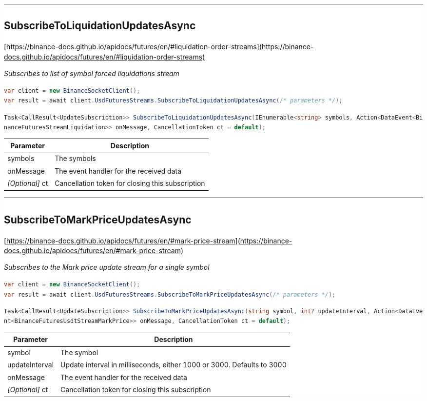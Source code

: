 </p>

***

## SubscribeToLiquidationUpdatesAsync  

[https://binance-docs.github.io/apidocs/futures/en/#liquidation-order-streams](https://binance-docs.github.io/apidocs/futures/en/#liquidation-order-streams)  
<p>

*Subscribes to list of symbol forced liquidations stream*  

```csharp  
var client = new BinanceSocketClient();  
var result = await client.UsdFuturesStreams.SubscribeToLiquidationUpdatesAsync(/* parameters */);  
```  

```csharp  
Task<CallResult<UpdateSubscription>> SubscribeToLiquidationUpdatesAsync(IEnumerable<string> symbols, Action<DataEvent<BinanceFuturesStreamLiquidation>> onMessage, CancellationToken ct = default);  
```  

|Parameter|Description|
|---|---|
|symbols|The symbols|
|onMessage|The event handler for the received data|
|_[Optional]_ ct|Cancellation token for closing this subscription|

</p>

***

## SubscribeToMarkPriceUpdatesAsync  

[https://binance-docs.github.io/apidocs/futures/en/#mark-price-stream](https://binance-docs.github.io/apidocs/futures/en/#mark-price-stream)  
<p>

*Subscribes to the Mark price update stream for a single symbol*  

```csharp  
var client = new BinanceSocketClient();  
var result = await client.UsdFuturesStreams.SubscribeToMarkPriceUpdatesAsync(/* parameters */);  
```  

```csharp  
Task<CallResult<UpdateSubscription>> SubscribeToMarkPriceUpdatesAsync(string symbol, int? updateInterval, Action<DataEvent<BinanceFuturesUsdtStreamMarkPrice>> onMessage, CancellationToken ct = default);  
```  

|Parameter|Description|
|---|---|
|symbol|The symbol|
|updateInterval|Update interval in milliseconds, either 1000 or 3000. Defaults to 3000|
|onMessage|The event handler for the received data|
|_[Optional]_ ct|Cancellation token for closing this subscription|
